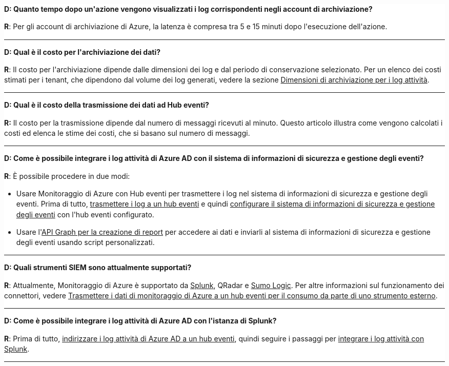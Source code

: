 
**D: Quanto tempo dopo un'azione vengono visualizzati i log corrispondenti negli account di archiviazione?**

**R**: Per gli account di archiviazione di Azure, la latenza è compresa tra 5 e 15 minuti dopo l'esecuzione dell'azione.

---

**D: Qual è il costo per l'archiviazione dei dati?**

**R**: Il costo per l'archiviazione dipende dalle dimensioni dei log e dal periodo di conservazione selezionato. Per un elenco dei costi stimati per i tenant, che dipendono dal volume dei log generati, vedere la sezione [Dimensioni di archiviazione per i log attività](#storage-size-for-activity-logs).

---

**D: Qual è il costo della trasmissione dei dati ad Hub eventi?**

**R:** Il costo per la trasmissione dipende dal numero di messaggi ricevuti al minuto. Questo articolo illustra come vengono calcolati i costi ed elenca le stime dei costi, che si basano sul numero di messaggi. 

---

**D: Come è possibile integrare i log attività di Azure AD con il sistema di informazioni di sicurezza e gestione degli eventi?**

**R**: È possibile procedere in due modi:

- Usare Monitoraggio di Azure con Hub eventi per trasmettere i log nel sistema di informazioni di sicurezza e gestione degli eventi. Prima di tutto, [trasmettere i log a un hub eventi](quickstart-azure-monitor-stream-logs-to-event-hub.md) e quindi [configurare il sistema di informazioni di sicurezza e gestione degli eventi](quickstart-azure-monitor-stream-logs-to-event-hub.md#access-data-from-your-event-hub) con l'hub eventi configurato. 

- Usare l'[API Graph per la creazione di report](concept-reporting-api.md) per accedere ai dati e inviarli al sistema di informazioni di sicurezza e gestione degli eventi usando script personalizzati.

---

**D: Quali strumenti SIEM sono attualmente supportati?** 

**R**: Attualmente, Monitoraggio di Azure è supportato da [Splunk](tutorial-integrate-activity-logs-with-splunk.md), QRadar e [Sumo Logic](https://help.sumologic.com/Send-Data/Applications-and-Other-Data-Sources/Azure_Active_Directory). Per altre informazioni sul funzionamento dei connettori, vedere [Trasmettere i dati di monitoraggio di Azure a un hub eventi per il consumo da parte di uno strumento esterno](../../monitoring-and-diagnostics/monitor-stream-monitoring-data-event-hubs.md).

---

**D: Come è possibile integrare i log attività di Azure AD con l'istanza di Splunk?**

**R**: Prima di tutto, [indirizzare i log attività di Azure AD a un hub eventi](quickstart-azure-monitor-stream-logs-to-event-hub.md), quindi seguire i passaggi per [integrare i log attività con Splunk](tutorial-integrate-activity-logs-with-splunk.md).

---
